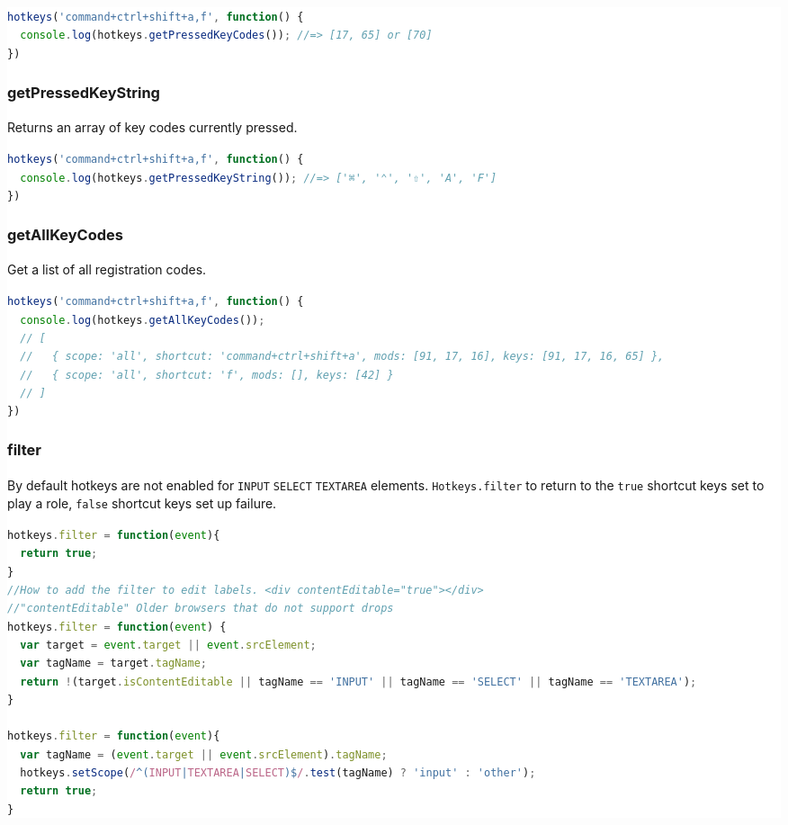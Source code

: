 ```js
hotkeys('command+ctrl+shift+a,f', function() {
  console.log(hotkeys.getPressedKeyCodes()); //=> [17, 65] or [70]
})
```

### getPressedKeyString

Returns an array of key codes currently pressed.

```js
hotkeys('command+ctrl+shift+a,f', function() {
  console.log(hotkeys.getPressedKeyString()); //=> ['⌘', '⌃', '⇧', 'A', 'F']
})
```

### getAllKeyCodes

Get a list of all registration codes.

```js
hotkeys('command+ctrl+shift+a,f', function() {
  console.log(hotkeys.getAllKeyCodes());
  // [
  //   { scope: 'all', shortcut: 'command+ctrl+shift+a', mods: [91, 17, 16], keys: [91, 17, 16, 65] },
  //   { scope: 'all', shortcut: 'f', mods: [], keys: [42] }
  // ]
})
```

### filter

By default hotkeys are not enabled for `INPUT` `SELECT` `TEXTAREA` elements. `Hotkeys.filter` to return to the `true` shortcut keys set to play a role, `false` shortcut keys set up failure.

```js
hotkeys.filter = function(event){
  return true;
}
//How to add the filter to edit labels. <div contentEditable="true"></div>
//"contentEditable" Older browsers that do not support drops
hotkeys.filter = function(event) {
  var target = event.target || event.srcElement;
  var tagName = target.tagName;
  return !(target.isContentEditable || tagName == 'INPUT' || tagName == 'SELECT' || tagName == 'TEXTAREA');
}

hotkeys.filter = function(event){
  var tagName = (event.target || event.srcElement).tagName;
  hotkeys.setScope(/^(INPUT|TEXTAREA|SELECT)$/.test(tagName) ? 'input' : 'other');
  return true;
}
```
